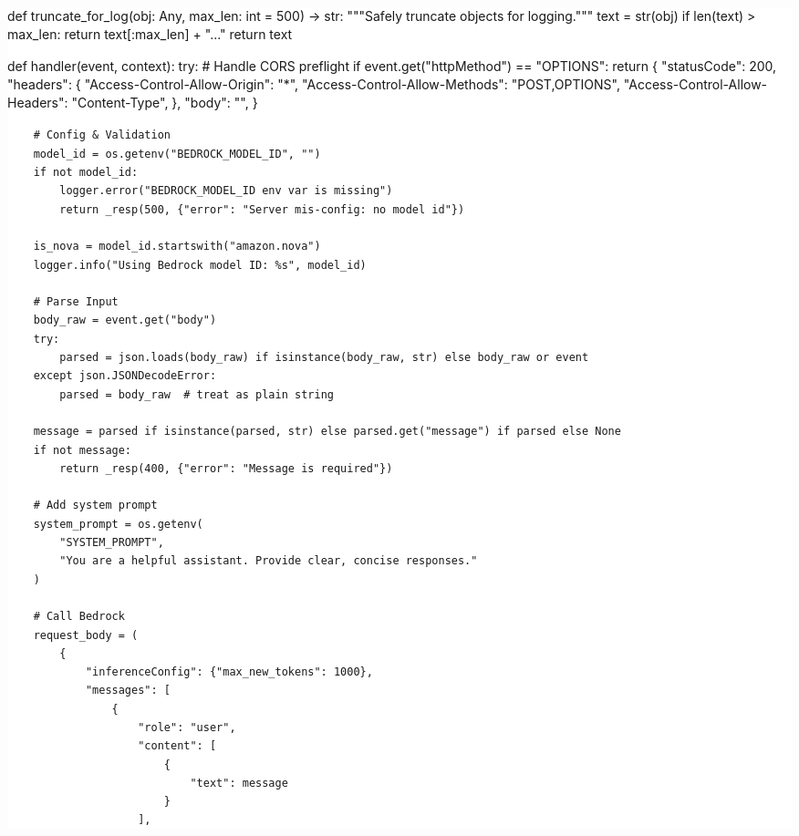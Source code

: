def truncate_for_log(obj: Any, max_len: int = 500) -> str:
    """Safely truncate objects for logging."""
    text = str(obj)
    if len(text) > max_len:
        return text[:max_len] + "..."
    return text

def handler(event, context):
    try:
        # Handle CORS preflight
        if event.get("httpMethod") == "OPTIONS":
            return {
                "statusCode": 200,
                "headers": {
                    "Access-Control-Allow-Origin": "*",
                    "Access-Control-Allow-Methods": "POST,OPTIONS",
                    "Access-Control-Allow-Headers": "Content-Type",
                },
                "body": "",
            }

        # Config & Validation
        model_id = os.getenv("BEDROCK_MODEL_ID", "")
        if not model_id:
            logger.error("BEDROCK_MODEL_ID env var is missing")
            return _resp(500, {"error": "Server mis-config: no model id"})

        is_nova = model_id.startswith("amazon.nova")
        logger.info("Using Bedrock model ID: %s", model_id)

        # Parse Input
        body_raw = event.get("body")
        try:
            parsed = json.loads(body_raw) if isinstance(body_raw, str) else body_raw or event
        except json.JSONDecodeError:
            parsed = body_raw  # treat as plain string

        message = parsed if isinstance(parsed, str) else parsed.get("message") if parsed else None
        if not message:
            return _resp(400, {"error": "Message is required"})

        # Add system prompt
        system_prompt = os.getenv(
            "SYSTEM_PROMPT",
            "You are a helpful assistant. Provide clear, concise responses."
        )

        # Call Bedrock
        request_body = (
            {
                "inferenceConfig": {"max_new_tokens": 1000},
                "messages": [
                    {
                        "role": "user",
                        "content": [
                            {
                                "text": message
                            }
                        ],